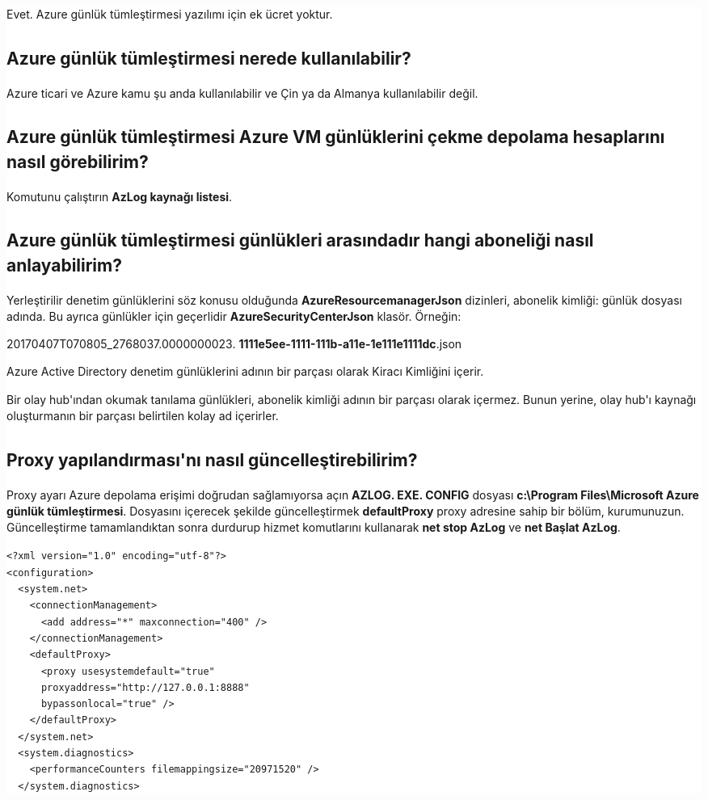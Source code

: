 Evet. Azure günlük tümleştirmesi yazılımı için ek ücret yoktur.

## <a name="where-is-azure-log-integration-available"></a>Azure günlük tümleştirmesi nerede kullanılabilir?

Azure ticari ve Azure kamu şu anda kullanılabilir ve Çin ya da Almanya kullanılabilir değil.

## <a name="how-can-i-see-the-storage-accounts-from-which-azure-log-integration-is-pulling-azure-vm-logs"></a>Azure günlük tümleştirmesi Azure VM günlüklerini çekme depolama hesaplarını nasıl görebilirim?

Komutunu çalıştırın **AzLog kaynağı listesi**.

## <a name="how-can-i-tell-which-subscription-the-azure-log-integration-logs-are-from"></a>Azure günlük tümleştirmesi günlükleri arasındadır hangi aboneliği nasıl anlayabilirim?

Yerleştirilir denetim günlüklerini söz konusu olduğunda **AzureResourcemanagerJson** dizinleri, abonelik kimliği: günlük dosyası adında. Bu ayrıca günlükler için geçerlidir **AzureSecurityCenterJson** klasör. Örneğin:

20170407T070805_2768037.0000000023. **1111e5ee-1111-111b-a11e-1e111e1111dc**.json

Azure Active Directory denetim günlüklerini adının bir parçası olarak Kiracı Kimliğini içerir.

Bir olay hub'ından okumak tanılama günlükleri, abonelik kimliği adının bir parçası olarak içermez. Bunun yerine, olay hub'ı kaynağı oluşturmanın bir parçası belirtilen kolay ad içerirler. 

## <a name="how-can-i-update-the-proxy-configuration"></a>Proxy yapılandırması'nı nasıl güncelleştirebilirim?

Proxy ayarı Azure depolama erişimi doğrudan sağlamıyorsa açın **AZLOG. EXE. CONFIG** dosyası **c:\Program Files\Microsoft Azure günlük tümleştirmesi**. Dosyasını içerecek şekilde güncelleştirmek **defaultProxy** proxy adresine sahip bir bölüm, kurumunuzun. Güncelleştirme tamamlandıktan sonra durdurup hizmet komutlarını kullanarak **net stop AzLog** ve **net Başlat AzLog**.

    <?xml version="1.0" encoding="utf-8"?>
    <configuration>
      <system.net>
        <connectionManagement>
          <add address="*" maxconnection="400" />
        </connectionManagement>
        <defaultProxy>
          <proxy usesystemdefault="true"
          proxyaddress="http://127.0.0.1:8888"
          bypassonlocal="true" />
        </defaultProxy>
      </system.net>
      <system.diagnostics>
        <performanceCounters filemappingsize="20971520" />
      </system.diagnostics>   
